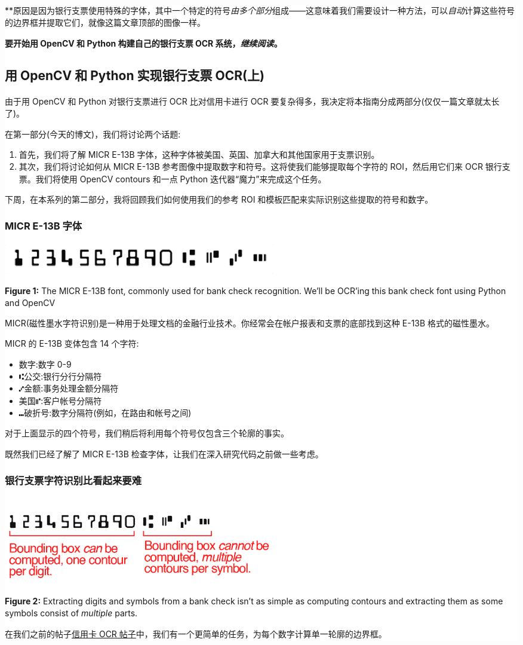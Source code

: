  **原因是因为银行支票使用特殊的字体，其中一个特定的符号*由多个部分*组成——这意味着我们需要设计一种方法，可以*自动*计算这些符号的边界框并提取它们，就像这篇文章顶部的图像一样。

**要开始用 OpenCV 和 Python 构建自己的银行支票 OCR 系统，*继续阅读*。**

## 用 OpenCV 和 Python 实现银行支票 OCR(上)

由于用 OpenCV 和 Python 对银行支票进行 OCR 比对信用卡进行 OCR 要复杂得多，我决定将本指南分成两部分(仅仅一篇文章就太长了)。

在第一部分(今天的博文)，我们将讨论两个话题:

1.  首先，我们将了解 MICR E-13B 字体，这种字体被美国、英国、加拿大和其他国家用于支票识别。
2.  其次，我们将讨论如何从 MICR E-13B 参考图像中提取数字和符号。这将使我们能够提取每个字符的 ROI，然后用它们来 OCR 银行支票。我们将使用 OpenCV contours 和一点 Python 迭代器“魔力”来完成这个任务。

下周，在本系列的第二部分，我将回顾我们如何使用我们的参考 ROI 和模板匹配来实际识别这些提取的符号和数字。

### MICR E-13B 字体

[![](img/9ff551d99c72007d45a6cad5f080c1b4.png)](https://pyimagesearch.com/wp-content/uploads/2017/07/micr_chars.png)

**Figure 1:** The MICR E-13B font, commonly used for bank check recognition. We’ll be OCR’ing this bank check font using Python and OpenCV

MICR(磁性墨水字符识别)是一种用于处理文档的金融行业技术。你经常会在帐户报表和支票的底部找到这种 E-13B 格式的磁性墨水。

MICR 的 E-13B 变体包含 14 个字符:

*   数字:数字 0-9
*   ⑆公交:银行分行分隔符
*   ⑇金额:事务处理金额分隔符
*   美国⑈:客户帐号分隔符
*   ⑉破折号:数字分隔符(例如，在路由和帐号之间)

对于上面显示的四个符号，我们稍后将利用每个符号仅包含三个轮廓的事实。

既然我们已经了解了 MICR E-13B 检查字体，让我们在深入研究代码之前做一些考虑。

### 银行支票字符识别比看起来要难

[![](img/6780e967602d13fd527d0e2c17f5bf91.png)](https://pyimagesearch.com/wp-content/uploads/2017/07/micr_bounding_box_issue.png)

**Figure 2:** Extracting digits and symbols from a bank check isn’t as simple as computing contours and extracting them as some symbols consist of *multiple* parts.

在我们之前的帖子[信用卡 OCR 帖子](https://pyimagesearch.com/2017/07/17/credit-card-ocr-with-opencv-and-python/)中，我们有一个更简单的任务，为每个数字计算单一轮廓的边界框。
